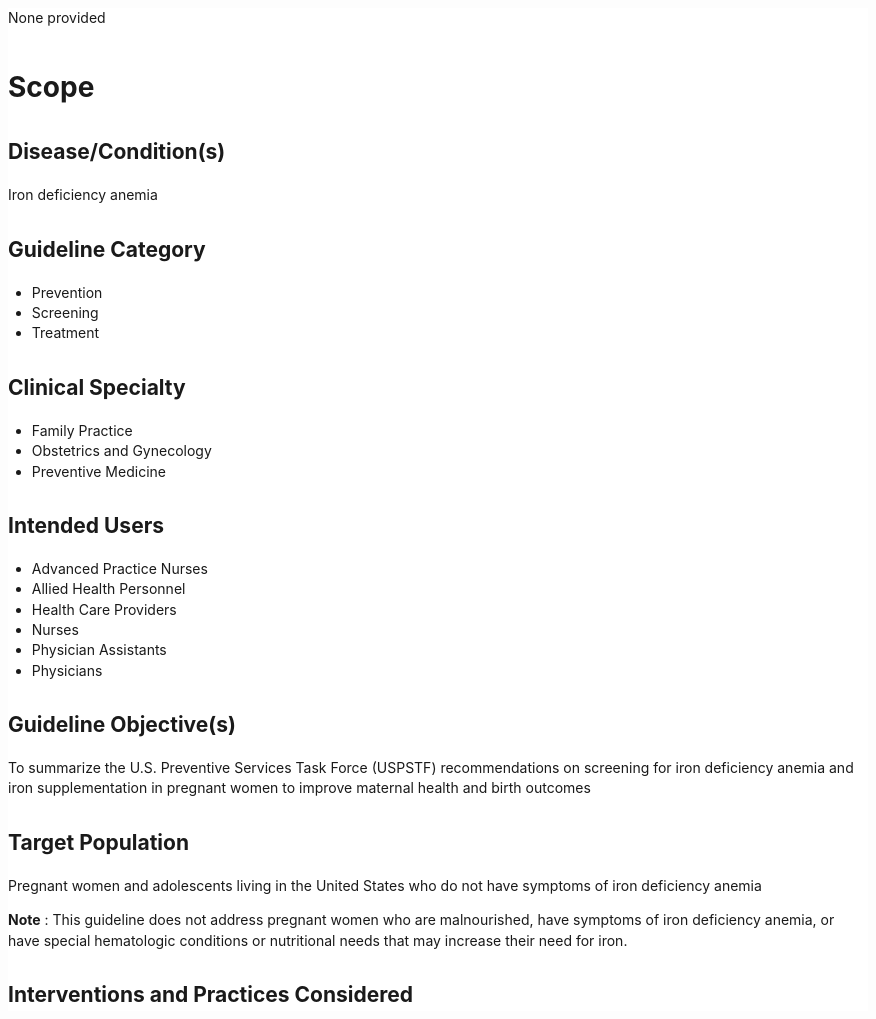

None provided

# Scope

## Disease/Condition(s)



Iron deficiency anemia

## Guideline Category

- Prevention
- Screening
- Treatment

## Clinical Specialty

- Family Practice
- Obstetrics and Gynecology
- Preventive Medicine

## Intended Users

- Advanced Practice Nurses
- Allied Health Personnel
- Health Care Providers
- Nurses
- Physician Assistants
- Physicians

## Guideline Objective(s)



To summarize the U.S. Preventive Services Task Force (USPSTF) recommendations on screening for iron deficiency anemia and iron supplementation in pregnant women to improve maternal health and birth outcomes

## Target Population



Pregnant women and adolescents living in the United States who do not have symptoms of iron deficiency anemia

**Note** : This guideline does not address pregnant women who are malnourished, have symptoms of iron deficiency anemia, or have special hematologic conditions or nutritional needs that may increase their need for iron.

## Interventions and Practices Considered
